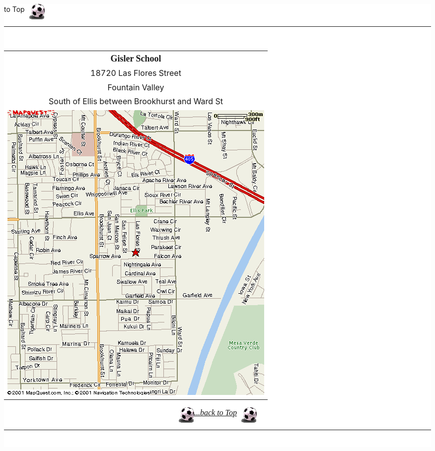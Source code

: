 to Top</cite></a>&nbsp;&nbsp;<img src="../images/ball6.gif" align="middle" width="32" height="31"></font></p>
<hr>
<p>&nbsp;


<table border="0" align="center">
  <tr align="center" valign="bottom">
    <td><b><font face="Verdana" size="4">
      <a name="GISLER">Gisler</a> School</font></b></td>
  </tr>
  <tr align="center" valign="bottom">
    <td><font size="3">18720 Las Flores Street</font></td>
  </tr>
  <tr align="center" valign="bottom">
    <td><font size="3">Fountain Valley</font></td>
  </tr>
  <tr align="center" valign="bottom">
    <td><font size="3">South of Ellis between Brookhurst and Ward St</font></td>
  </tr>
  <tr align="center" valign="bottom">
    <td><img border="0" src="maps/gisler.gif" width="517" height="574"></td>
  </tr>
</table>
<p align="center"><font face="Verdana" size="3">
<img src="../images/ball6.gif" align="middle" width="32" height="31"><a href="#top"><cite>...back 
to Top</cite></a>&nbsp;&nbsp;<img src="../images/ball6.gif" align="middle" width="32" height="31"></font></p>
<hr>
<p>&nbsp;
